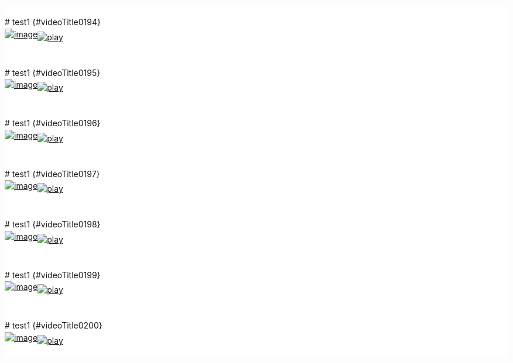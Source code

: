 </div></div><br><script>getyoutubetitle("videoTitle0194", "0tzTdRb2m-A");</script># test1 {#videoTitle0194}<br>
<div class="stretchy-wrapper"><div><a href="https://www.youtube.com/watch?v=D8o7C3IMUgA" data-toggle="lightbox"><img src="https://i.ytimg.com/vi/D8o7C3IMUgA/mqdefault.jpg" alt="image" style="overflow: hidden; width:100%;"><img src="/play_btn.png" alt="play" class="playBtn"></a><br><br>
</div></div><br><script>getyoutubetitle("videoTitle0195", "D8o7C3IMUgA");</script># test1 {#videoTitle0195}<br>
<div class="stretchy-wrapper"><div><a href="https://www.youtube.com/watch?v=_6hocp1Mpio" data-toggle="lightbox"><img src="https://i.ytimg.com/vi/_6hocp1Mpio/mqdefault.jpg" alt="image" style="overflow: hidden; width:100%;"><img src="/play_btn.png" alt="play" class="playBtn"></a><br><br>
</div></div><br><script>getyoutubetitle("videoTitle0196", "_6hocp1Mpio");</script># test1 {#videoTitle0196}<br>
<div class="stretchy-wrapper"><div><a href="https://www.youtube.com/watch?v=QactHVQXp7c" data-toggle="lightbox"><img src="https://i.ytimg.com/vi/QactHVQXp7c/mqdefault.jpg" alt="image" style="overflow: hidden; width:100%;"><img src="/play_btn.png" alt="play" class="playBtn"></a><br><br>
</div></div><br><script>getyoutubetitle("videoTitle0197", "QactHVQXp7c");</script># test1 {#videoTitle0197}<br>
<div class="stretchy-wrapper"><div><a href="https://www.youtube.com/watch?v=OW8Urv5zh2E" data-toggle="lightbox"><img src="https://i.ytimg.com/vi/OW8Urv5zh2E/mqdefault.jpg" alt="image" style="overflow: hidden; width:100%;"><img src="/play_btn.png" alt="play" class="playBtn"></a><br><br>
</div></div><br><script>getyoutubetitle("videoTitle0198", "OW8Urv5zh2E");</script># test1 {#videoTitle0198}<br>
<div class="stretchy-wrapper"><div><a href="https://www.youtube.com/watch?v=ZKgbpNuKc5o" data-toggle="lightbox"><img src="https://i.ytimg.com/vi/ZKgbpNuKc5o/mqdefault.jpg" alt="image" style="overflow: hidden; width:100%;"><img src="/play_btn.png" alt="play" class="playBtn"></a><br><br>
</div></div><br><script>getyoutubetitle("videoTitle0199", "ZKgbpNuKc5o");</script># test1 {#videoTitle0199}<br>
<div class="stretchy-wrapper"><div><a href="https://www.youtube.com/watch?v=RaPlCCL3FCk" data-toggle="lightbox"><img src="https://i.ytimg.com/vi/RaPlCCL3FCk/mqdefault.jpg" alt="image" style="overflow: hidden; width:100%;"><img src="/play_btn.png" alt="play" class="playBtn"></a><br><br>
</div></div><br><script>getyoutubetitle("videoTitle0200", "RaPlCCL3FCk");</script># test1 {#videoTitle0200}<br>
<div class="stretchy-wrapper"><div><a href="https://www.youtube.com/watch?v=8l9FfxdUBYw" data-toggle="lightbox"><img src="https://i.ytimg.com/vi/8l9FfxdUBYw/mqdefault.jpg" alt="image" style="overflow: hidden; width:100%;"><img src="/play_btn.png" alt="play" class="playBtn"></a><br><br>

